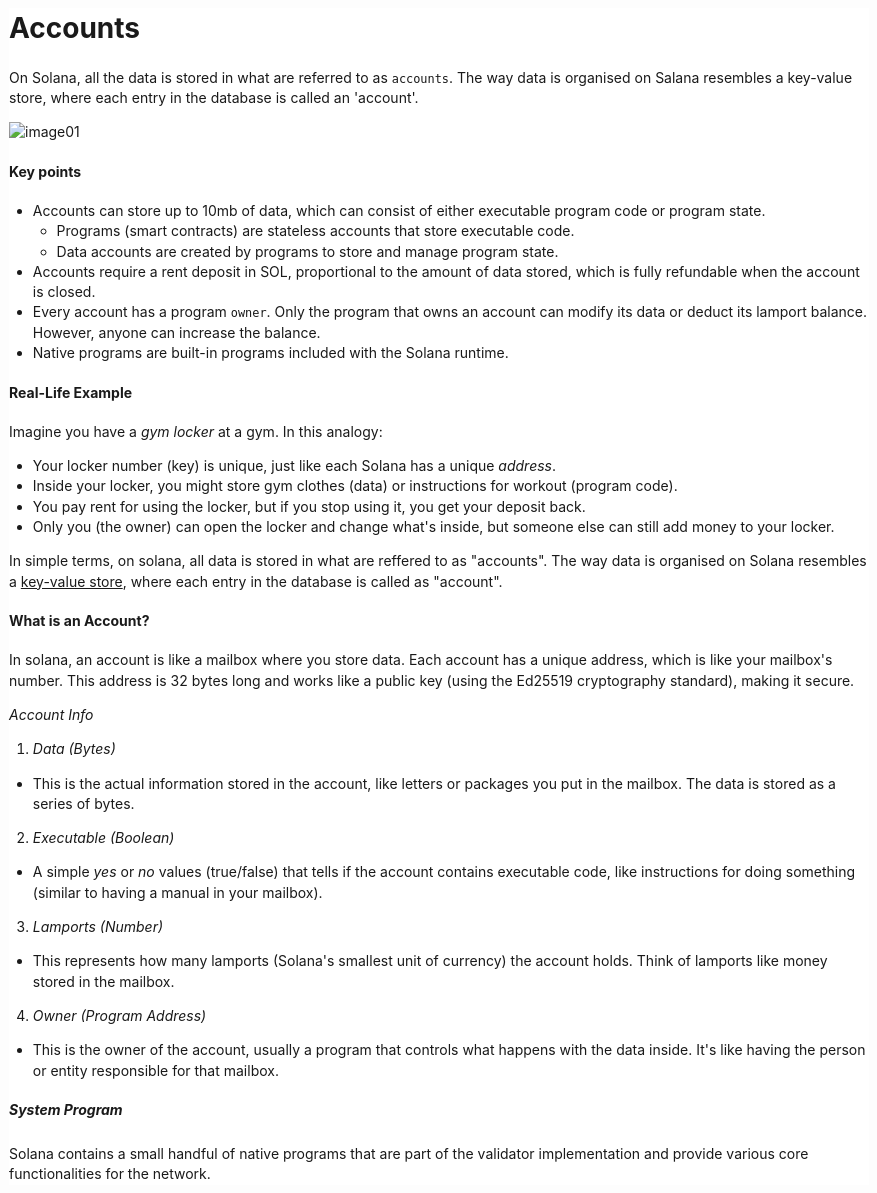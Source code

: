 # Accounts
On Solana, all the data is stored in what are referred to as `accounts`. The way data is organised on Salana resembles a key-value store, where each entry in the database is called an 'account'.

![image01](./images/accounts-solana.avif)

#### Key points
- Accounts can store up to 10mb of data, which can consist of either executable program code or program state.
    - Programs (smart contracts) are stateless accounts that store executable code.
    - Data accounts are created by programs to store and manage program state.
- Accounts require a rent deposit in SOL, proportional to the amount of data stored, which is fully refundable when the account is closed.
- Every account has a program `owner`. Only the program that owns an account can modify its data or deduct its lamport balance. However, anyone can increase the balance.
- Native programs are built-in programs included with the Solana runtime.

#### Real-Life Example
Imagine you have a *gym locker* at a gym. In this analogy:
- Your locker number (key) is unique, just like each Solana has a unique *address*.
- Inside your locker, you might store gym clothes (data) or instructions for workout (program code).
- You pay rent for using the locker, but if you stop using it, you get your deposit back.
- Only you (the owner) can open the locker and change what's inside, but someone else can still add money to your locker.


In simple terms, on solana, all data is stored in what are reffered to as "accounts". The way data is organised on Solana resembles a [key-value store](https://en.wikipedia.org/wiki/Key%E2%80%93value_database), where each entry in the database is called as "account".

#### What is an Account?
In solana, an account is like a mailbox where you store data. Each account has a unique address, which is like your mailbox's number. This address is 32 bytes long and works like a public key (using the Ed25519 cryptography standard), making it secure.

*Account Info*
1. *Data (Bytes)*
- This is the actual information stored in the account, like letters or packages you put in the mailbox. The data is stored as a series of bytes.
2. *Executable (Boolean)*
- A simple *yes* or *no* values (true/false) that tells if the account contains executable code, like instructions for doing something (similar to having a manual in your mailbox).
3. *Lamports (Number)*
- This represents how many lamports (Solana's smallest unit of currency) the account holds. Think of lamports like money stored in the mailbox.
4. *Owner (Program Address)*
- This is the owner of the account, usually a program that controls what happens with the data inside. It's like having the person or entity responsible for that mailbox.

##### System Program
Solana contains a small handful of native programs that are part of the validator implementation and provide various core functionalities for the network.
